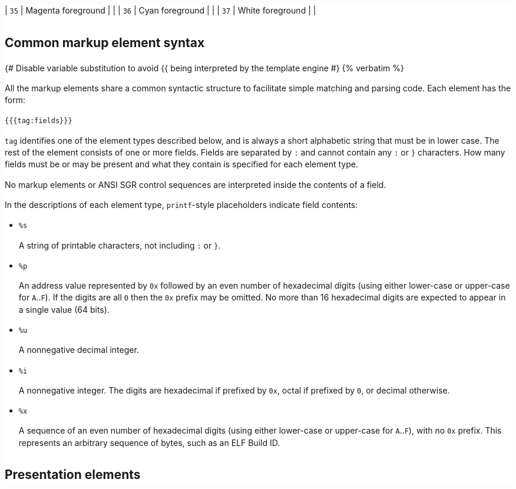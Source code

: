| `35` | Magenta foreground | |
| `36` | Cyan foreground    | |
| `37` | White foreground   | |

## Common markup element syntax ##

{# Disable variable substitution to avoid {{ being interpreted by the template engine #}
{% verbatim %}

All the markup elements share a common syntactic structure to facilitate
simple matching and parsing code.  Each element has the form:

```
{{{tag:fields}}}
```

`tag` identifies one of the element types described below, and is always
a short alphabetic string that must be in lower case.  The rest of the
element consists of one or more fields.  Fields are separated by `:` and
cannot contain any `:` or `}` characters.  How many fields must be or
may be present and what they contain is specified for each element type.

No markup elements or ANSI SGR control sequences are interpreted inside the
contents of a field.

In the descriptions of each element type, `printf`-style placeholders
indicate field contents:

* `%s`

  A string of printable characters, not including `:` or `}`.

* `%p`

  An address value represented by `0x` followed by an even number of
  hexadecimal digits (using either lower-case or upper-case for
  `A`..`F`).  If the digits are all `0` then the `0x` prefix may be
  omitted.  No more than 16 hexadecimal digits are expected to appear in
  a single value (64 bits).

* `%u`

  A nonnegative decimal integer.

* `%i`

  A nonnegative integer. The digits are hexadecimal if prefixed by `0x`, octal
  if prefixed by `0`, or decimal otherwise.

* `%x`

  A sequence of an even number of hexadecimal digits (using either
  lower-case or upper-case for `A`..`F`), with no `0x` prefix.
  This represents an arbitrary sequence of bytes, such as an ELF Build ID.

## Presentation elements ##

